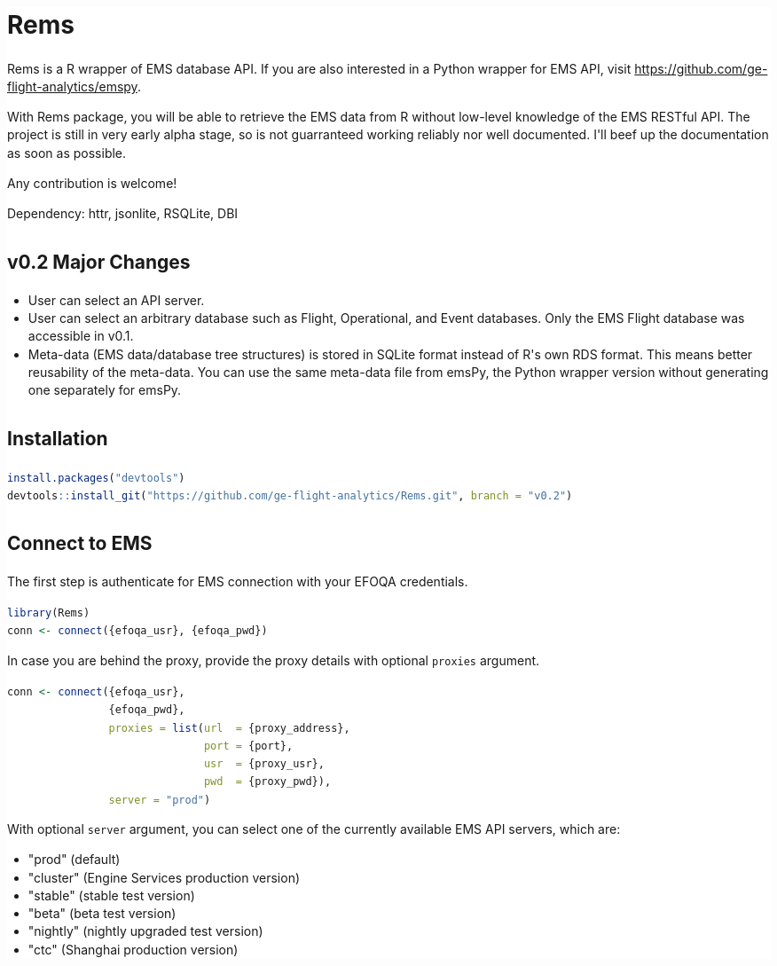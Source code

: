 # Rems
Rems is a R wrapper of EMS database API. If you are also interested in a Python wrapper for EMS API, visit <https://github.com/ge-flight-analytics/emspy>. 

With Rems package, you will be able to retrieve the EMS data from R without low-level knowledge of the EMS RESTful API. The project is still in very early alpha stage, so is not guarranteed working reliably nor well documented. I'll beef up the documentation as soon as possible. 

Any contribution is welcome!

Dependency: httr, jsonlite, RSQLite, DBI 

## v0.2 Major Changes
* User can select an API server.
* User can select an arbitrary database such as Flight, Operational, and Event databases. Only the EMS Flight database was accessible in v0.1.
* Meta-data (EMS data/database tree structures) is stored in SQLite format instead of R's own RDS format. This means better reusability of the meta-data. You can use the same meta-data file from emsPy, the Python wrapper version without generating one separately for emsPy. 


## Installation
```r
install.packages("devtools")
devtools::install_git("https://github.com/ge-flight-analytics/Rems.git", branch = "v0.2")
```
## Connect to EMS


The first step is authenticate for EMS connection with your EFOQA credentials. 

```r
library(Rems)
conn <- connect({efoqa_usr}, {efoqa_pwd})
```

In case you are behind the proxy, provide the proxy details with optional `proxies` argument.

```r
conn <- connect({efoqa_usr},
                {efoqa_pwd},
                proxies = list(url  = {proxy_address},
                               port = {port},
                               usr  = {proxy_usr},
                               pwd  = {proxy_pwd}),
                server = "prod")
```
With optional `server` argument, you can select one of the currently available EMS API servers, which are:
* "prod" (default)
* "cluster" (Engine Services production version)
* "stable" (stable test version)
* "beta" (beta test version)
* "nightly" (nightly upgraded test version)
* "ctc" (Shanghai production version)
